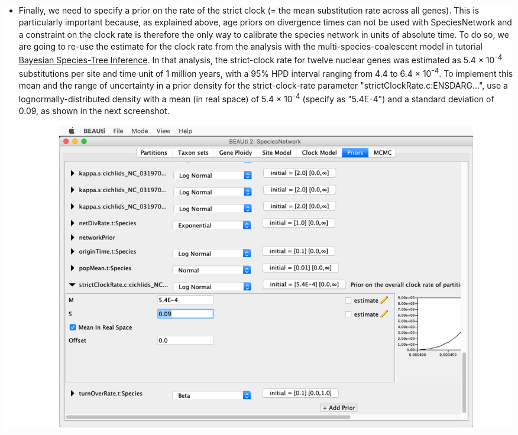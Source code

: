 * Finally, we need to specify a prior on the rate of the strict clock (= the mean substitution rate across all genes). This is particularly important because, as explained above, age priors on divergence times can not be used with SpeciesNetwork and a constraint on the clock rate is therefore the only way to calibrate the species network in units of absolute time. To do so, we are going to re-use the estimate for the clock rate from the analysis with the multi-species-coalescent model in tutorial [Bayesian Species-Tree Inference](../bayesian_species_tree_inference/README.md). In that analysis, the strict-clock rate for twelve nuclear genes was estimated as 5.4 &times; 10<sup>-4</sup> substitutions per site and time unit of 1 million years, with a 95% HPD interval ranging from 4.4 to 6.4 &times; 10<sup>-4</sup>. To implement this mean and the range of uncertainty in a prior density for the strict-clock-rate parameter "strictClockRate.c:ENSDARG...", use a lognormally-distributed density with a mean (in real space) of 5.4 &times; 10<sup>-4</sup> (specify as "5.4E-4") and a standard deviation of 0.09, as shown in the next screenshot.<p align="center"><img src="img/beauti16.png" alt="BEAUti" width="700"></p>
